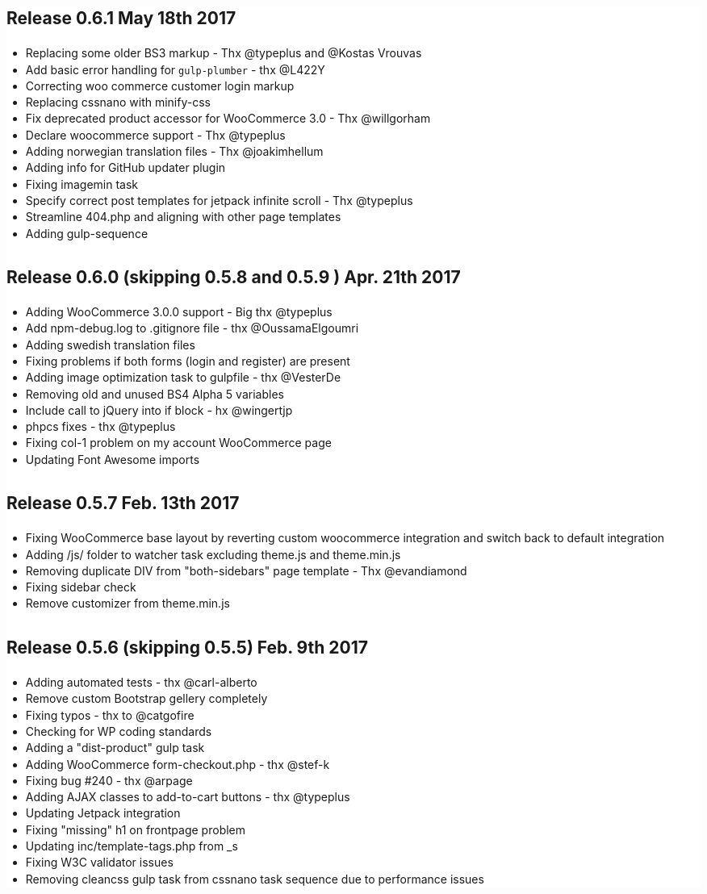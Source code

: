 
## Release 0.6.1 May 18th 2017 
- Replacing some older BS3 markup - Thx @typeplus and @Kostas Vrouvas
- Add basic error handling for `gulp-plumber` - thx @L422Y
- Correcting woo commerce customer login markup
- Replacing cssnano with minify-css
- Fix deprecated product accessor for WooCommerce 3.0 - Thx @willgorham
- Declare woocommerce support - Thx @typeplus
- Adding norwegian translation files - Thx @joakimhellum
- Adding info for GitHub updater plugin
- Fixing imagemin task
- Specify correct post templates for jetpack infinite scroll - Thx @typeplus
- Streamline 404.php and aligning with other page templates
- Adding gulp-sequence


## Release 0.6.0 (skipping 0.5.8 and 0.5.9 ) Apr. 21th 2017 
- Adding WooCommerce 3.0.0 support - Big thx @typeplus
- Add npm-debug.log to .gitignore file - thx @OussamaElgoumri
- Adding swedish translation files
- Fixing problems if both forms (login and register) are present
- Adding image optimization task to gulpfile - thx @VesterDe
- Removing old and unused BS4 Alpha 5 variables
- Include call to jQuery into if block - hx @wingertjp
- phpcs fixes - thx @typeplus
- Fixing col-1 problem on my account WooCommerce page
- Updating Font Awesome imports


## Release 0.5.7  Feb. 13th 2017 
- Fixing WooCommerce base layout by reverting custom woocommerce integration and switch back to default integration
- Adding /js/ folder to watcher task excluding theme.js and theme.min.js
- Removing duplicate DIV from "both-sidebars" page template - Thx @evandiamond 
- Fixing sidebar check
- Remove customizer from theme.min.js


## Release 0.5.6 (skipping 0.5.5) Feb. 9th 2017 
- Adding automated tests - thx @carl-alberto 
- Remove custom Bootstrap gellery completely
- Fixing typos - thx to @catgofire
- Checking for WP coding standards
- Adding a "dist-product" gulp task
- Adding  WooCommerce form-checkout.php - thx @stef-k 
- Fixing bug #240 - thx @arpage 
- Adding AJAX classes to add-to-cart buttons - thx @typeplus 
- Updating Jetpack integration
- Fixing "missing" h1 on frontpage problem
- Updating inc/template-tags.php from _s
- Fixing W3C validator issues
- Removing cleancss gulp task from cssnano task sequence due to performance issues
